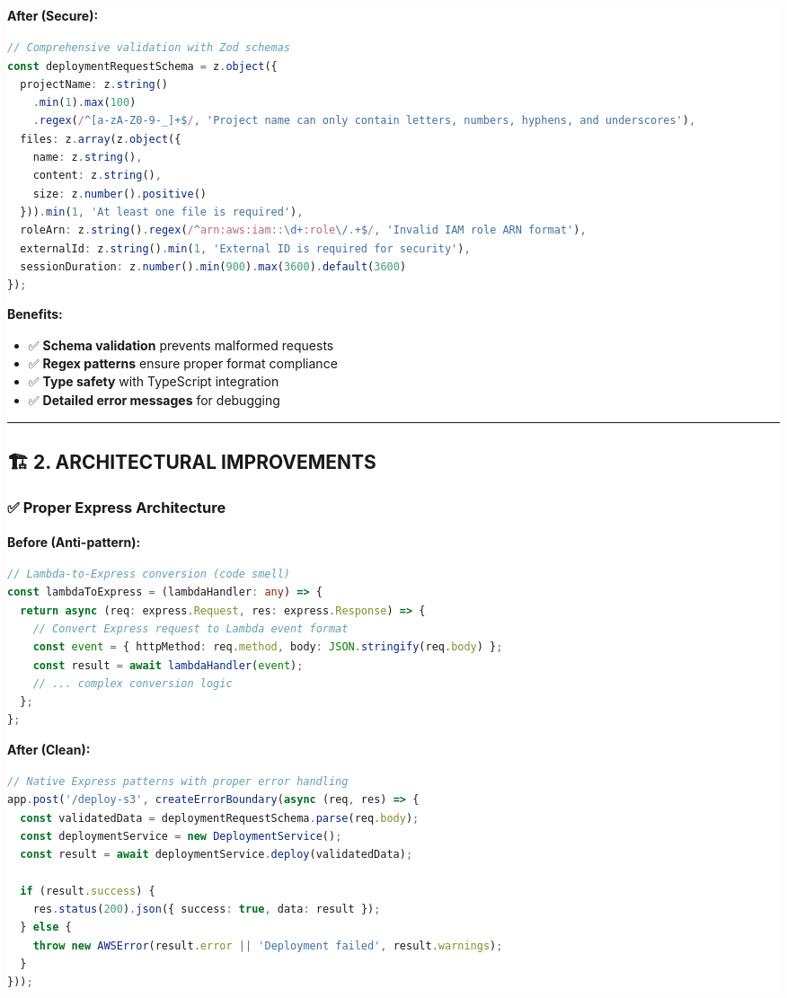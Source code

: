 **After (Secure):**
```typescript
// Comprehensive validation with Zod schemas
const deploymentRequestSchema = z.object({
  projectName: z.string()
    .min(1).max(100)
    .regex(/^[a-zA-Z0-9-_]+$/, 'Project name can only contain letters, numbers, hyphens, and underscores'),
  files: z.array(z.object({
    name: z.string(),
    content: z.string(),
    size: z.number().positive()
  })).min(1, 'At least one file is required'),
  roleArn: z.string().regex(/^arn:aws:iam::\d+:role\/.+$/, 'Invalid IAM role ARN format'),
  externalId: z.string().min(1, 'External ID is required for security'),
  sessionDuration: z.number().min(900).max(3600).default(3600)
});
```

**Benefits:**
- ✅ **Schema validation** prevents malformed requests
- ✅ **Regex patterns** ensure proper format compliance
- ✅ **Type safety** with TypeScript integration
- ✅ **Detailed error messages** for debugging

---

## 🏗️ **2. ARCHITECTURAL IMPROVEMENTS**

### **✅ Proper Express Architecture**
**Before (Anti-pattern):**
```typescript
// Lambda-to-Express conversion (code smell)
const lambdaToExpress = (lambdaHandler: any) => {
  return async (req: express.Request, res: express.Response) => {
    // Convert Express request to Lambda event format
    const event = { httpMethod: req.method, body: JSON.stringify(req.body) };
    const result = await lambdaHandler(event);
    // ... complex conversion logic
  };
};
```

**After (Clean):**
```typescript
// Native Express patterns with proper error handling
app.post('/deploy-s3', createErrorBoundary(async (req, res) => {
  const validatedData = deploymentRequestSchema.parse(req.body);
  const deploymentService = new DeploymentService();
  const result = await deploymentService.deploy(validatedData);
  
  if (result.success) {
    res.status(200).json({ success: true, data: result });
  } else {
    throw new AWSError(result.error || 'Deployment failed', result.warnings);
  }
}));
```
